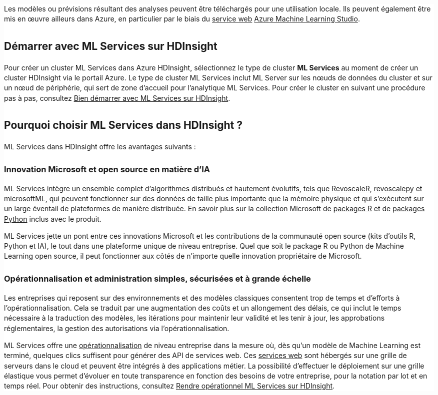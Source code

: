 Les modèles ou prévisions résultant des analyses peuvent être téléchargés pour une utilisation locale. Ils peuvent également être mis en œuvre ailleurs dans Azure, en particulier par le biais du [service web](../../machine-learning/studio/publish-a-machine-learning-web-service.md) [Azure Machine Learning Studio](http://studio.azureml.net).

## <a name="get-started-with-ml-services-on-hdinsight"></a>Démarrer avec ML Services sur HDInsight

Pour créer un cluster ML Services dans Azure HDInsight, sélectionnez le type de cluster **ML Services** au moment de créer un cluster HDInsight via le portail Azure. Le type de cluster ML Services inclut ML Server sur les nœuds de données du cluster et sur un nœud de périphérie, qui sert de zone d’accueil pour l’analytique ML Services. Pour créer le cluster en suivant une procédure pas à pas, consultez [Bien démarrer avec ML Services sur HDInsight](r-server-get-started.md).

## <a name="why-choose-ml-services-in-hdinsight"></a>Pourquoi choisir ML Services dans HDInsight ?

ML Services dans HDInsight offre les avantages suivants :

### <a name="ai-innovation-from-microsoft-and-open-source"></a>Innovation Microsoft et open source en matière d’IA

  ML Services intègre un ensemble complet d’algorithmes distribués et hautement évolutifs, tels que [RevoscaleR](https://docs.microsoft.com/machine-learning-server/r-reference/revoscaler/revoscaler), [revoscalepy](https://docs.microsoft.com/machine-learning-server/python-reference/revoscalepy/revoscalepy-package) et [microsoftML](https://docs.microsoft.com/machine-learning-server/python-reference/microsoftml/microsoftml-package), qui peuvent fonctionner sur des données de taille plus importante que la mémoire physique et qui s’exécutent sur un large éventail de plateformes de manière distribuée. En savoir plus sur la collection Microsoft de [packages R](https://docs.microsoft.com/machine-learning-server/r-reference/introducing-r-server-r-package-reference) et de [packages Python](https://docs.microsoft.com/machine-learning-server/python-reference/introducing-python-package-reference) inclus avec le produit.
  
  ML Services jette un pont entre ces innovations Microsoft et les contributions de la communauté open source (kits d’outils R, Python et IA), le tout dans une plateforme unique de niveau entreprise. Quel que soit le package R ou Python de Machine Learning open source, il peut fonctionner aux côtés de n’importe quelle innovation propriétaire de Microsoft.

### <a name="simple-secure-and-high-scale-operationalization-and-administration"></a>Opérationnalisation et administration simples, sécurisées et à grande échelle

  Les entreprises qui reposent sur des environnements et des modèles classiques consentent trop de temps et d’efforts à l’opérationnalisation. Cela se traduit par une augmentation des coûts et un allongement des délais, ce qui inclut le temps nécessaire à la traduction des modèles, les itérations pour maintenir leur validité et les tenir à jour, les approbations réglementaires, la gestion des autorisations via l’opérationnalisation.

  ML Services offre une [opérationnalisation](https://docs.microsoft.com/machine-learning-server/what-is-operationalization) de niveau entreprise dans la mesure où, dès qu’un modèle de Machine Learning est terminé, quelques clics suffisent pour générer des API de services web. Ces [services web](https://docs.microsoft.com/machine-learning-server/operationalize/concept-what-are-web-services) sont hébergés sur une grille de serveurs dans le cloud et peuvent être intégrés à des applications métier. La possibilité d’effectuer le déploiement sur une grille élastique vous permet d’évoluer en toute transparence en fonction des besoins de votre entreprise, pour la notation par lot et en temps réel. Pour obtenir des instructions, consultez [Rendre opérationnel ML Services sur HDInsight](r-server-operationalize.md).

